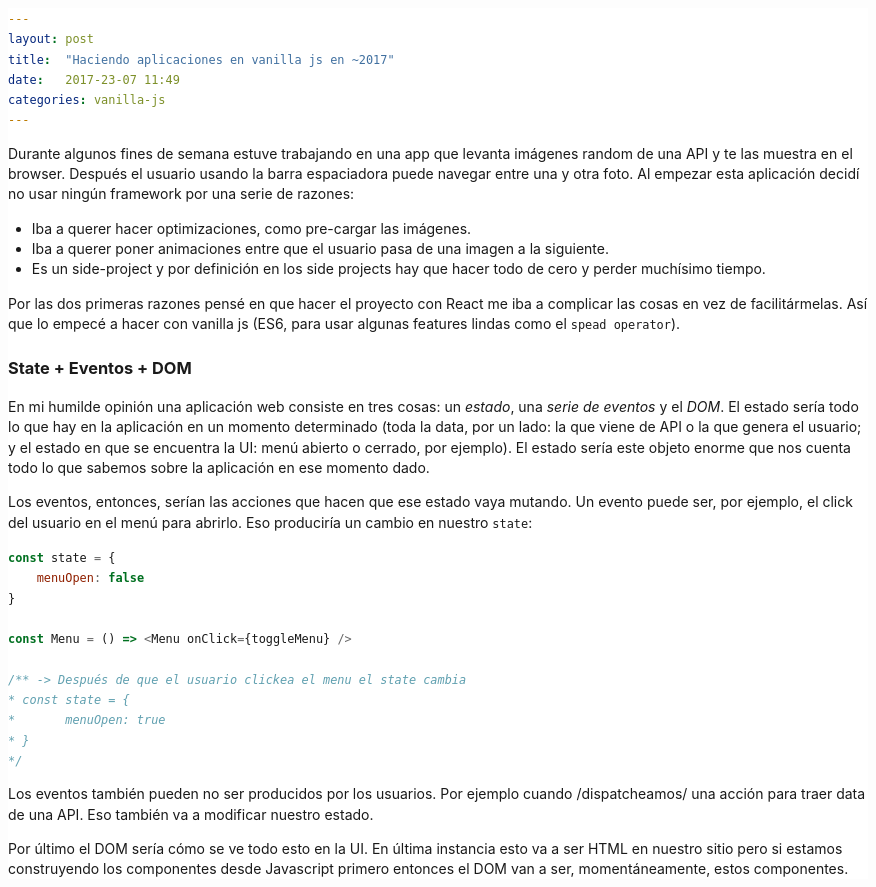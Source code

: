 ```yaml
---
layout: post
title:  "Haciendo aplicaciones en vanilla js en ~2017"
date:   2017-23-07 11:49
categories: vanilla-js
---
```


Durante algunos fines de semana estuve trabajando en una app que levanta imágenes random de una API y te las muestra en el browser. Después el usuario usando la barra espaciadora puede navegar entre una y otra foto. Al empezar esta aplicación decidí no usar ningún framework por una serie de razones:

* Iba a querer hacer optimizaciones, como pre-cargar las imágenes.
* Iba a querer poner animaciones entre que el usuario pasa de una imagen a la siguiente.
* Es un side-project y por definición en los side projects hay que hacer todo de cero y perder muchísimo tiempo.

Por las dos primeras razones pensé en que hacer el proyecto con React me iba a complicar las cosas en vez de facilitármelas. Así que lo empecé a hacer con vanilla js (ES6, para usar algunas features lindas como el `spead operator`).

### State + Eventos + DOM
En mi humilde opinión una aplicación web consiste en tres cosas: un *estado*, una *serie de eventos* y el *DOM*. El estado sería todo lo que hay en la aplicación en un momento determinado (toda la data, por un lado: la que viene de API o la que genera el usuario; y el estado en que se encuentra la UI: menú abierto o cerrado, por ejemplo). El estado sería este objeto enorme que nos cuenta todo lo que sabemos sobre la aplicación en ese momento dado.

Los eventos, entonces, serían las acciones que hacen que ese estado vaya mutando. Un evento puede ser, por ejemplo, el click del usuario en el menú para abrirlo. Eso produciría un cambio en nuestro `state`:

``` js
const state = {
    menuOpen: false
}

const Menu = () => <Menu onClick={toggleMenu} />

/** -> Después de que el usuario clickea el menu el state cambia
* const state = {
*       menuOpen: true
* }
*/

```

Los eventos también pueden no ser producidos por los usuarios. Por ejemplo cuando /dispatcheamos/ una acción para traer data de una API. Eso también va a modificar nuestro estado.

Por último el DOM sería cómo se ve todo esto en la UI. En última instancia esto va a ser HTML en nuestro sitio pero si estamos construyendo los componentes desde Javascript primero entonces el DOM van a ser, momentáneamente, estos componentes.
